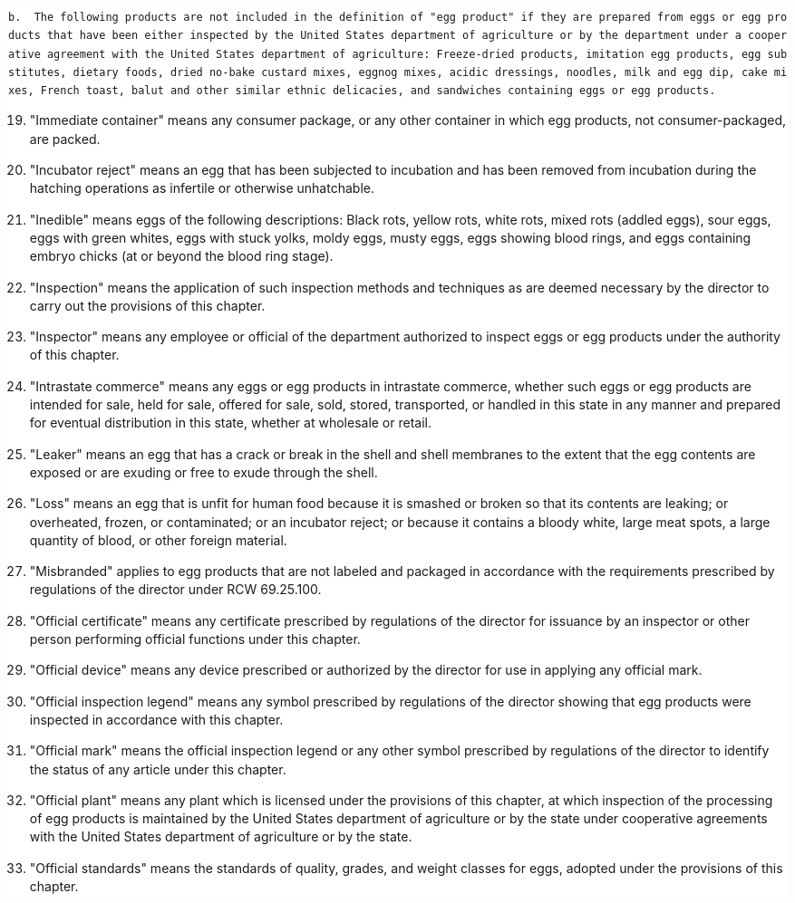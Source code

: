     b.  The following products are not included in the definition of "egg product" if they are prepared from eggs or egg products that have been either inspected by the United States department of agriculture or by the department under a cooperative agreement with the United States department of agriculture: Freeze-dried products, imitation egg products, egg substitutes, dietary foods, dried no-bake custard mixes, eggnog mixes, acidic dressings, noodles, milk and egg dip, cake mixes, French toast, balut and other similar ethnic delicacies, and sandwiches containing eggs or egg products.

19. "Immediate container" means any consumer package, or any other container in which egg products, not consumer-packaged, are packed.

20. "Incubator reject" means an egg that has been subjected to incubation and has been removed from incubation during the hatching operations as infertile or otherwise unhatchable.

21. "Inedible" means eggs of the following descriptions: Black rots, yellow rots, white rots, mixed rots (addled eggs), sour eggs, eggs with green whites, eggs with stuck yolks, moldy eggs, musty eggs, eggs showing blood rings, and eggs containing embryo chicks (at or beyond the blood ring stage).

22. "Inspection" means the application of such inspection methods and techniques as are deemed necessary by the director to carry out the provisions of this chapter.

23. "Inspector" means any employee or official of the department authorized to inspect eggs or egg products under the authority of this chapter.

24. "Intrastate commerce" means any eggs or egg products in intrastate commerce, whether such eggs or egg products are intended for sale, held for sale, offered for sale, sold, stored, transported, or handled in this state in any manner and prepared for eventual distribution in this state, whether at wholesale or retail.

25. "Leaker" means an egg that has a crack or break in the shell and shell membranes to the extent that the egg contents are exposed or are exuding or free to exude through the shell.

26. "Loss" means an egg that is unfit for human food because it is smashed or broken so that its contents are leaking; or overheated, frozen, or contaminated; or an incubator reject; or because it contains a bloody white, large meat spots, a large quantity of blood, or other foreign material.

27. "Misbranded" applies to egg products that are not labeled and packaged in accordance with the requirements prescribed by regulations of the director under RCW 69.25.100.

28. "Official certificate" means any certificate prescribed by regulations of the director for issuance by an inspector or other person performing official functions under this chapter.

29. "Official device" means any device prescribed or authorized by the director for use in applying any official mark.

30. "Official inspection legend" means any symbol prescribed by regulations of the director showing that egg products were inspected in accordance with this chapter.

31. "Official mark" means the official inspection legend or any other symbol prescribed by regulations of the director to identify the status of any article under this chapter.

32. "Official plant" means any plant which is licensed under the provisions of this chapter, at which inspection of the processing of egg products is maintained by the United States department of agriculture or by the state under cooperative agreements with the United States department of agriculture or by the state.

33. "Official standards" means the standards of quality, grades, and weight classes for eggs, adopted under the provisions of this chapter.
